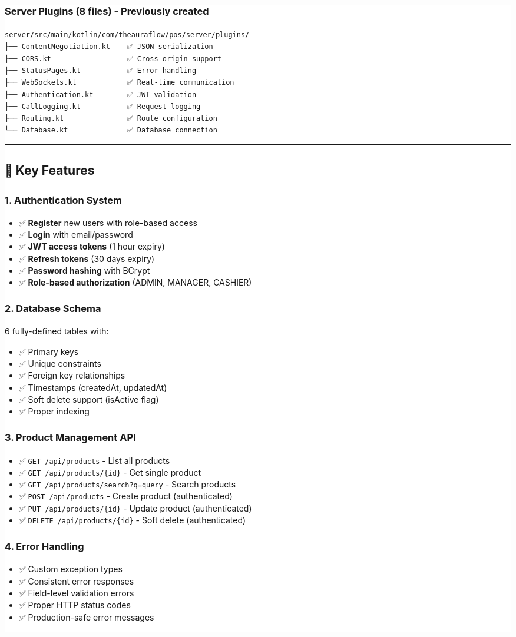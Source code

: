 ### **Server Plugins (8 files)** - Previously created

```
server/src/main/kotlin/com/theauraflow/pos/server/plugins/
├── ContentNegotiation.kt    ✅ JSON serialization
├── CORS.kt                  ✅ Cross-origin support
├── StatusPages.kt           ✅ Error handling
├── WebSockets.kt            ✅ Real-time communication
├── Authentication.kt        ✅ JWT validation
├── CallLogging.kt           ✅ Request logging
├── Routing.kt               ✅ Route configuration
└── Database.kt              ✅ Database connection
```

---

## 🔑 Key Features

### 1. **Authentication System**

- ✅ **Register** new users with role-based access
- ✅ **Login** with email/password
- ✅ **JWT access tokens** (1 hour expiry)
- ✅ **Refresh tokens** (30 days expiry)
- ✅ **Password hashing** with BCrypt
- ✅ **Role-based authorization** (ADMIN, MANAGER, CASHIER)

### 2. **Database Schema**

6 fully-defined tables with:

- ✅ Primary keys
- ✅ Unique constraints
- ✅ Foreign key relationships
- ✅ Timestamps (createdAt, updatedAt)
- ✅ Soft delete support (isActive flag)
- ✅ Proper indexing

### 3. **Product Management API**

- ✅ `GET /api/products` - List all products
- ✅ `GET /api/products/{id}` - Get single product
- ✅ `GET /api/products/search?q=query` - Search products
- ✅ `POST /api/products` - Create product (authenticated)
- ✅ `PUT /api/products/{id}` - Update product (authenticated)
- ✅ `DELETE /api/products/{id}` - Soft delete (authenticated)

### 4. **Error Handling**

- ✅ Custom exception types
- ✅ Consistent error responses
- ✅ Field-level validation errors
- ✅ Proper HTTP status codes
- ✅ Production-safe error messages

---